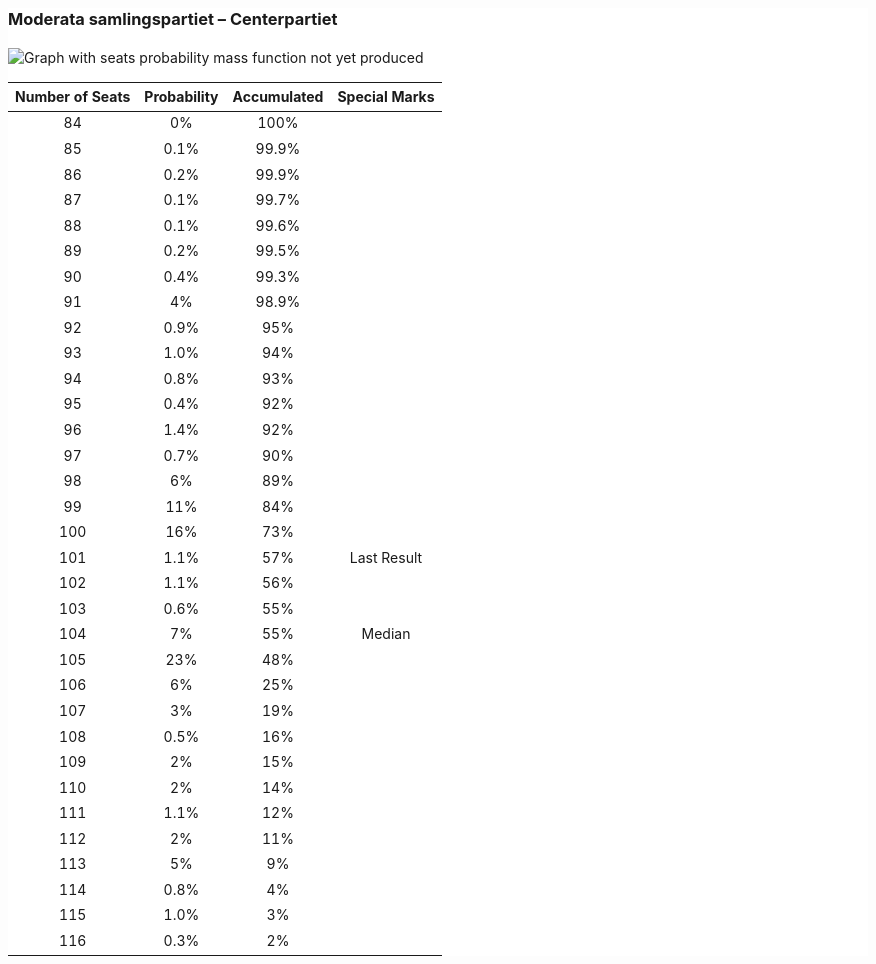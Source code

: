 ### Moderata samlingspartiet – Centerpartiet

![Graph with seats probability mass function not yet produced](2021-04-26-Sentio-coalitions-seats-pmf-m–c.png "Seats Probability Mass Function")

| Number of Seats | Probability | Accumulated | Special Marks |
|:---------------:|:-----------:|:-----------:|:-------------:|
| 84 | 0% | 100% |  |
| 85 | 0.1% | 99.9% |  |
| 86 | 0.2% | 99.9% |  |
| 87 | 0.1% | 99.7% |  |
| 88 | 0.1% | 99.6% |  |
| 89 | 0.2% | 99.5% |  |
| 90 | 0.4% | 99.3% |  |
| 91 | 4% | 98.9% |  |
| 92 | 0.9% | 95% |  |
| 93 | 1.0% | 94% |  |
| 94 | 0.8% | 93% |  |
| 95 | 0.4% | 92% |  |
| 96 | 1.4% | 92% |  |
| 97 | 0.7% | 90% |  |
| 98 | 6% | 89% |  |
| 99 | 11% | 84% |  |
| 100 | 16% | 73% |  |
| 101 | 1.1% | 57% | Last Result |
| 102 | 1.1% | 56% |  |
| 103 | 0.6% | 55% |  |
| 104 | 7% | 55% | Median |
| 105 | 23% | 48% |  |
| 106 | 6% | 25% |  |
| 107 | 3% | 19% |  |
| 108 | 0.5% | 16% |  |
| 109 | 2% | 15% |  |
| 110 | 2% | 14% |  |
| 111 | 1.1% | 12% |  |
| 112 | 2% | 11% |  |
| 113 | 5% | 9% |  |
| 114 | 0.8% | 4% |  |
| 115 | 1.0% | 3% |  |
| 116 | 0.3% | 2% |  |